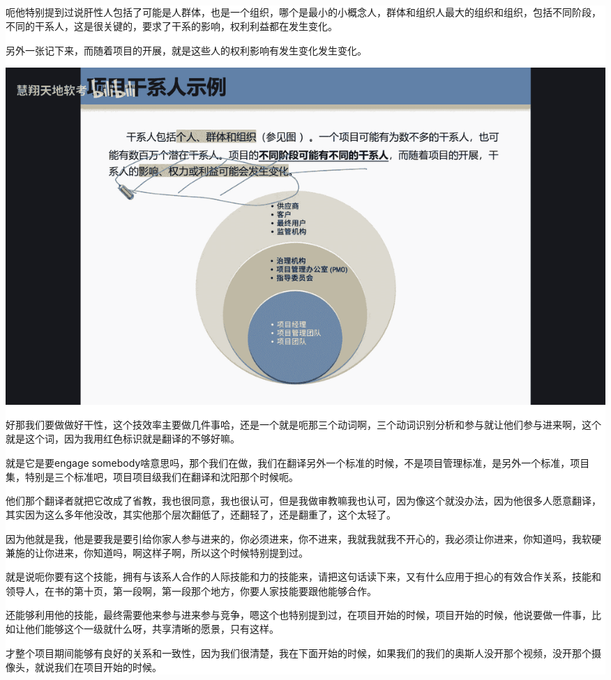 呃他特别提到过说肝性人包括了可能是人群体，也是一个组织，哪个是最小的小概念人，群体和组织人最大的组织和组织，包括不同阶段，不同的干系人，这是很关键的，要求了干系的影响，权利利益都在发生变化。

另外一张记下来，而随着项目的开展，就是这些人的权利影响有发生变化发生变化。

![](img/f5101a2e930d362db52c997c67e368e7_5.png)

好那我们要做做好干性，这个技效率主要做几件事哈，还是一个就是呃那三个动词啊，三个动词识别分析和参与就让他们参与进来啊，这个就是这个词，因为我用红色标识就是翻译的不够好嘛。

就是它是要engage somebody啥意思吗，那个我们在做，我们在翻译另外一个标准的时候，不是项目管理标准，是另外一个标准，项目集，特别是三个标准吧，项目项目级我们在翻译和沈阳那个时候呃。

他们那个翻译者就把它改成了省教，我也很同意，我也很认可，但是我做审教嘛我也认可，因为像这个就没办法，因为他很多人愿意翻译，其实因为这么多年他没改，其实他那个层次翻低了，还翻轻了，还是翻重了，这个太轻了。

因为他就是我，他是要我是要引给你家人参与进来的，你必须进来，你不进来，我就我就我不开心的，我必须让你进来，你知道吗，我软硬兼施的让你进来，你知道吗，啊这样子啊，所以这个时候特别提到过。

就是说呃你要有这个技能，拥有与该系人合作的人际技能和力的技能来，请把这句话读下来，又有什么应用于担心的有效合作关系，技能和领导人，在书的第十页，第一段啊，第一段那个地方，你要人家技能要跟他能够合作。

还能够利用他的技能，最终需要他来参与进来参与竞争，嗯这个也特别提到过，在项目开始的时候，项目开始的时候，他说要做一件事，比如让他们能够这个一级就什么呀，共享清晰的愿景，只有这样。

才整个项目期间能够有良好的关系和一致性，因为我们很清楚，我在下面开始的时候，如果我们的我们的奥斯人没开那个视频，没开那个摄像头，就说我们在项目开始的时候。


